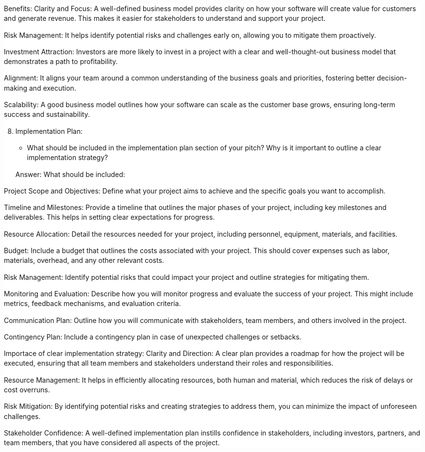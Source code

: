    Benefits:
   Clarity and Focus: A well-defined business model provides clarity on how your software will create value for customers and generate revenue. This makes it easier for stakeholders to understand and support your project.

Risk Management: It helps identify potential risks and challenges early on, allowing you to mitigate them proactively.

Investment Attraction: Investors are more likely to invest in a project with a clear and well-thought-out business model that demonstrates a path to profitability.

Alignment: It aligns your team around a common understanding of the business goals and priorities, fostering better decision-making and execution.

Scalability: A good business model outlines how your software can scale as the customer base grows, ensuring long-term success and sustainability.

8. Implementation Plan:
   - What should be included in the implementation plan section of your pitch? Why is it important to outline a clear implementation strategy?

   Answer:
   What should be included:

Project Scope and Objectives: Define what your project aims to achieve and the specific goals you want to accomplish.

Timeline and Milestones: Provide a timeline that outlines the major phases of your project, including key milestones and deliverables. This helps in setting clear expectations for progress.

Resource Allocation: Detail the resources needed for your project, including personnel, equipment, materials, and facilities.

Budget: Include a budget that outlines the costs associated with your project. This should cover expenses such as labor, materials, overhead, and any other relevant costs.

Risk Management: Identify potential risks that could impact your project and outline strategies for mitigating them.

Monitoring and Evaluation: Describe how you will monitor progress and evaluate the success of your project. This might include metrics, feedback mechanisms, and evaluation criteria.

Communication Plan: Outline how you will communicate with stakeholders, team members, and others involved in the project.

Contingency Plan: Include a contingency plan in case of unexpected challenges or setbacks.

Importace of clear implementation strategy:
Clarity and Direction: A clear plan provides a roadmap for how the project will be executed, ensuring that all team members and stakeholders understand their roles and responsibilities.

Resource Management: It helps in efficiently allocating resources, both human and material, which reduces the risk of delays or cost overruns.

Risk Mitigation: By identifying potential risks and creating strategies to address them, you can minimize the impact of unforeseen challenges.

Stakeholder Confidence: A well-defined implementation plan instills confidence in stakeholders, including investors, partners, and team members, that you have considered all aspects of the project.
